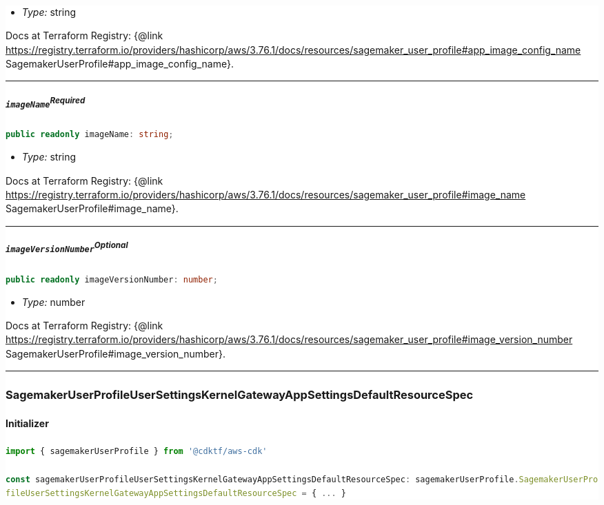 - *Type:* string

Docs at Terraform Registry: {@link https://registry.terraform.io/providers/hashicorp/aws/3.76.1/docs/resources/sagemaker_user_profile#app_image_config_name SagemakerUserProfile#app_image_config_name}.

---

##### `imageName`<sup>Required</sup> <a name="imageName" id="@cdktf/aws-cdk.sagemakerUserProfile.SagemakerUserProfileUserSettingsKernelGatewayAppSettingsCustomImage.property.imageName"></a>

```typescript
public readonly imageName: string;
```

- *Type:* string

Docs at Terraform Registry: {@link https://registry.terraform.io/providers/hashicorp/aws/3.76.1/docs/resources/sagemaker_user_profile#image_name SagemakerUserProfile#image_name}.

---

##### `imageVersionNumber`<sup>Optional</sup> <a name="imageVersionNumber" id="@cdktf/aws-cdk.sagemakerUserProfile.SagemakerUserProfileUserSettingsKernelGatewayAppSettingsCustomImage.property.imageVersionNumber"></a>

```typescript
public readonly imageVersionNumber: number;
```

- *Type:* number

Docs at Terraform Registry: {@link https://registry.terraform.io/providers/hashicorp/aws/3.76.1/docs/resources/sagemaker_user_profile#image_version_number SagemakerUserProfile#image_version_number}.

---

### SagemakerUserProfileUserSettingsKernelGatewayAppSettingsDefaultResourceSpec <a name="SagemakerUserProfileUserSettingsKernelGatewayAppSettingsDefaultResourceSpec" id="@cdktf/aws-cdk.sagemakerUserProfile.SagemakerUserProfileUserSettingsKernelGatewayAppSettingsDefaultResourceSpec"></a>

#### Initializer <a name="Initializer" id="@cdktf/aws-cdk.sagemakerUserProfile.SagemakerUserProfileUserSettingsKernelGatewayAppSettingsDefaultResourceSpec.Initializer"></a>

```typescript
import { sagemakerUserProfile } from '@cdktf/aws-cdk'

const sagemakerUserProfileUserSettingsKernelGatewayAppSettingsDefaultResourceSpec: sagemakerUserProfile.SagemakerUserProfileUserSettingsKernelGatewayAppSettingsDefaultResourceSpec = { ... }
```
